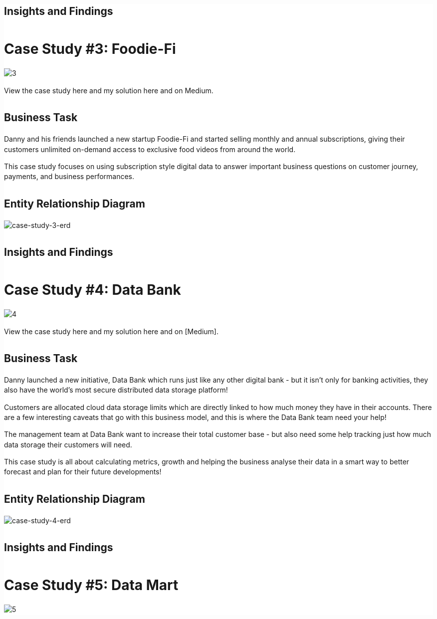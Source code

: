## Insights and Findings
# Case Study #3: Foodie-Fi
![3](https://user-images.githubusercontent.com/84062846/184277358-f7c05830-8607-45f8-8237-f48e1e7bc279.png)

View the case study here and my solution here and on Medium.

## Business Task
Danny and his friends launched a new startup Foodie-Fi and started selling monthly and annual subscriptions, giving their customers unlimited on-demand access to exclusive food videos from around the world.

This case study focuses on using subscription style digital data to answer important business questions on customer journey, payments, and business performances.

## Entity Relationship Diagram
![case-study-3-erd](https://user-images.githubusercontent.com/84062846/184277344-76218f7d-6b48-4aee-b39f-051c807b4ae5.png)

## Insights and Findings
# Case Study #4: Data Bank
![4](https://user-images.githubusercontent.com/84062846/184277356-c8308275-bb9a-4e1b-bd65-292592f92251.png)

View the case study here and my solution here and on [Medium].

## Business Task
Danny launched a new initiative, Data Bank which runs just like any other digital bank - but it isn’t only for banking activities, they also have the world’s most secure distributed data storage platform!

Customers are allocated cloud data storage limits which are directly linked to how much money they have in their accounts. There are a few interesting caveats that go with this business model, and this is where the Data Bank team need your help!

The management team at Data Bank want to increase their total customer base - but also need some help tracking just how much data storage their customers will need.

This case study is all about calculating metrics, growth and helping the business analyse their data in a smart way to better forecast and plan for their future developments!

## Entity Relationship Diagram
![case-study-4-erd](https://user-images.githubusercontent.com/84062846/184277341-d27365f7-5cfb-4a6b-876a-b8399db43678.png)

## Insights and Findings
# Case Study #5: Data Mart
![5](https://user-images.githubusercontent.com/84062846/184277355-6de20a40-5b94-46d1-a168-a844878481f6.png)

